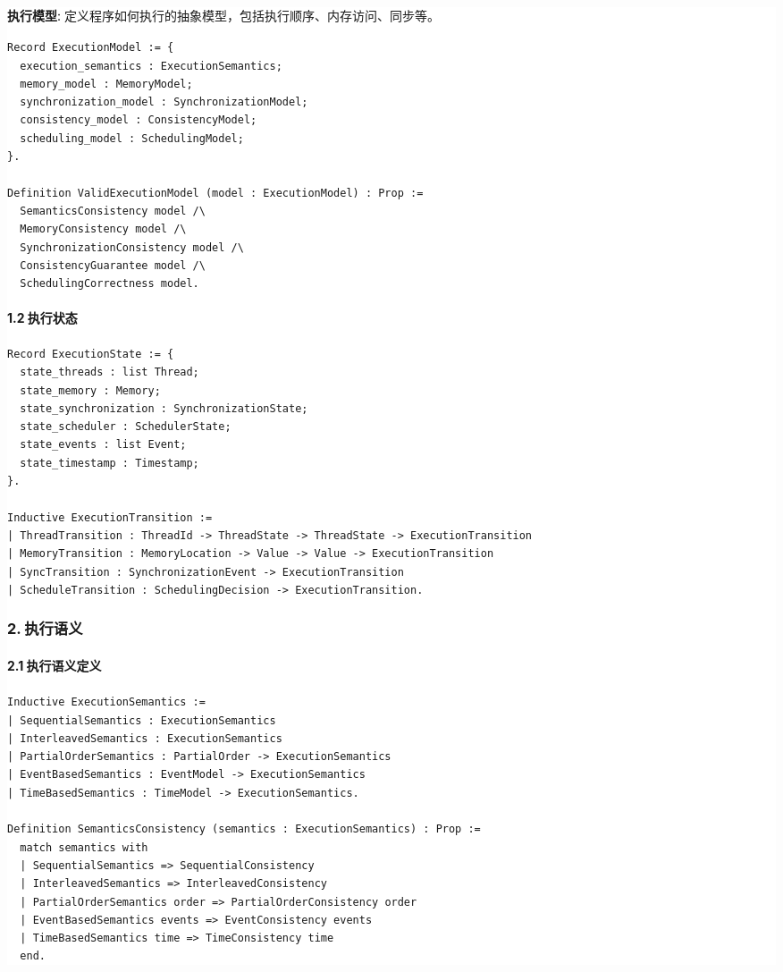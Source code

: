 **执行模型**: 定义程序如何执行的抽象模型，包括执行顺序、内存访问、同步等。

```coq
Record ExecutionModel := {
  execution_semantics : ExecutionSemantics;
  memory_model : MemoryModel;
  synchronization_model : SynchronizationModel;
  consistency_model : ConsistencyModel;
  scheduling_model : SchedulingModel;
}.

Definition ValidExecutionModel (model : ExecutionModel) : Prop :=
  SemanticsConsistency model /\
  MemoryConsistency model /\
  SynchronizationConsistency model /\
  ConsistencyGuarantee model /\
  SchedulingCorrectness model.
```

#### 1.2 执行状态

```coq
Record ExecutionState := {
  state_threads : list Thread;
  state_memory : Memory;
  state_synchronization : SynchronizationState;
  state_scheduler : SchedulerState;
  state_events : list Event;
  state_timestamp : Timestamp;
}.

Inductive ExecutionTransition :=
| ThreadTransition : ThreadId -> ThreadState -> ThreadState -> ExecutionTransition
| MemoryTransition : MemoryLocation -> Value -> Value -> ExecutionTransition
| SyncTransition : SynchronizationEvent -> ExecutionTransition
| ScheduleTransition : SchedulingDecision -> ExecutionTransition.
```

### 2. 执行语义

#### 2.1 执行语义定义

```coq
Inductive ExecutionSemantics :=
| SequentialSemantics : ExecutionSemantics
| InterleavedSemantics : ExecutionSemantics
| PartialOrderSemantics : PartialOrder -> ExecutionSemantics
| EventBasedSemantics : EventModel -> ExecutionSemantics
| TimeBasedSemantics : TimeModel -> ExecutionSemantics.

Definition SemanticsConsistency (semantics : ExecutionSemantics) : Prop :=
  match semantics with
  | SequentialSemantics => SequentialConsistency
  | InterleavedSemantics => InterleavedConsistency
  | PartialOrderSemantics order => PartialOrderConsistency order
  | EventBasedSemantics events => EventConsistency events
  | TimeBasedSemantics time => TimeConsistency time
  end.
```
